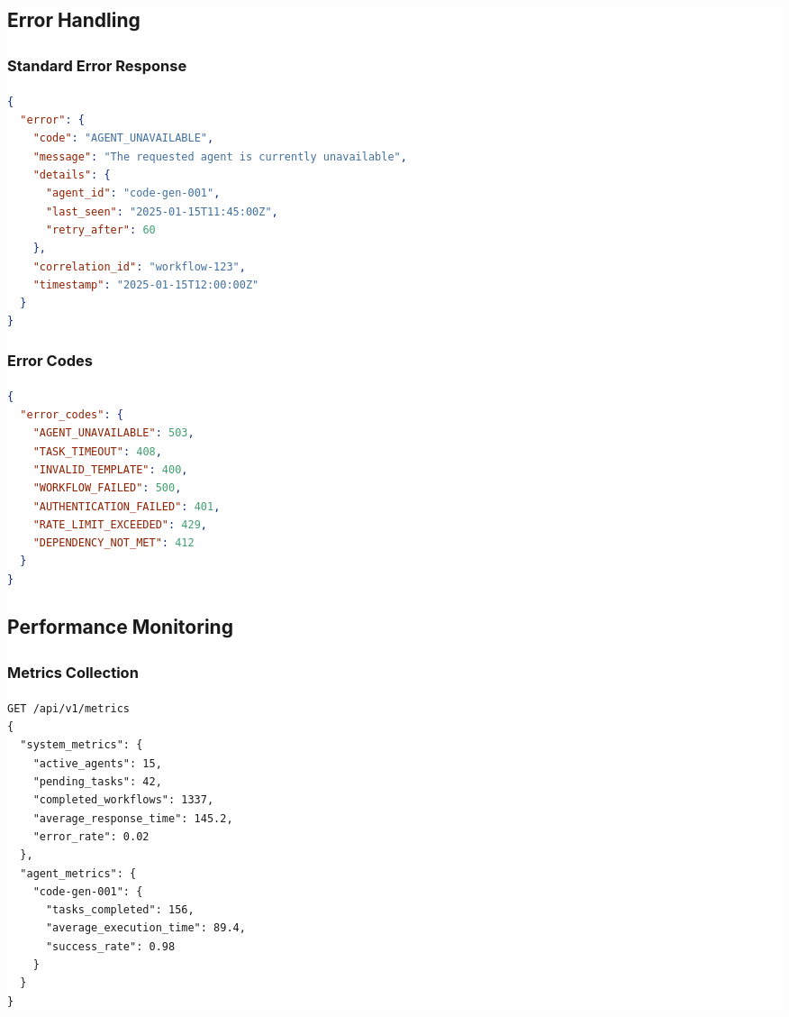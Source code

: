 ## Error Handling

### Standard Error Response
```json
{
  "error": {
    "code": "AGENT_UNAVAILABLE",
    "message": "The requested agent is currently unavailable",
    "details": {
      "agent_id": "code-gen-001",
      "last_seen": "2025-01-15T11:45:00Z",
      "retry_after": 60
    },
    "correlation_id": "workflow-123",
    "timestamp": "2025-01-15T12:00:00Z"
  }
}
```

### Error Codes
```json
{
  "error_codes": {
    "AGENT_UNAVAILABLE": 503,
    "TASK_TIMEOUT": 408,
    "INVALID_TEMPLATE": 400,
    "WORKFLOW_FAILED": 500,
    "AUTHENTICATION_FAILED": 401,
    "RATE_LIMIT_EXCEEDED": 429,
    "DEPENDENCY_NOT_MET": 412
  }
}
```

## Performance Monitoring

### Metrics Collection
```http
GET /api/v1/metrics
{
  "system_metrics": {
    "active_agents": 15,
    "pending_tasks": 42,
    "completed_workflows": 1337,
    "average_response_time": 145.2,
    "error_rate": 0.02
  },
  "agent_metrics": {
    "code-gen-001": {
      "tasks_completed": 156,
      "average_execution_time": 89.4,
      "success_rate": 0.98
    }
  }
}
```
